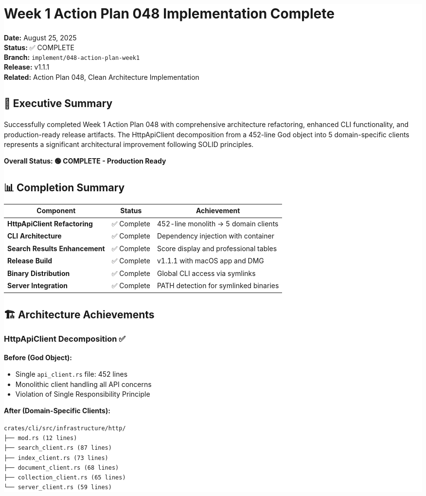 # Week 1 Action Plan 048 Implementation Complete

**Date:** August 25, 2025  
**Status:** ✅ COMPLETE  
**Branch:** `implement/048-action-plan-week1`  
**Release:** v1.1.1  
**Related:** Action Plan 048, Clean Architecture Implementation  

## 🎯 Executive Summary

Successfully completed Week 1 Action Plan 048 with comprehensive architecture refactoring, enhanced CLI functionality, and production-ready release artifacts. The HttpApiClient decomposition from a 452-line God object into 5 domain-specific clients represents a significant architectural improvement following SOLID principles.

**Overall Status: 🟢 COMPLETE - Production Ready**

## 📊 Completion Summary

| Component | Status | Achievement |
|-----------|--------|-------------|
| **HttpApiClient Refactoring** | ✅ Complete | 452-line monolith → 5 domain clients |
| **CLI Architecture** | ✅ Complete | Dependency injection with container |
| **Search Results Enhancement** | ✅ Complete | Score display and professional tables |
| **Release Build** | ✅ Complete | v1.1.1 with macOS app and DMG |
| **Binary Distribution** | ✅ Complete | Global CLI access via symlinks |
| **Server Integration** | ✅ Complete | PATH detection for symlinked binaries |

## 🏗️ Architecture Achievements

### HttpApiClient Decomposition ✅

**Before (God Object):**
- Single `api_client.rs` file: 452 lines
- Monolithic client handling all API concerns
- Violation of Single Responsibility Principle

**After (Domain-Specific Clients):**
```
crates/cli/src/infrastructure/http/
├── mod.rs (12 lines)
├── search_client.rs (87 lines)
├── index_client.rs (73 lines)
├── document_client.rs (68 lines)
├── collection_client.rs (65 lines)
└── server_client.rs (59 lines)
```
